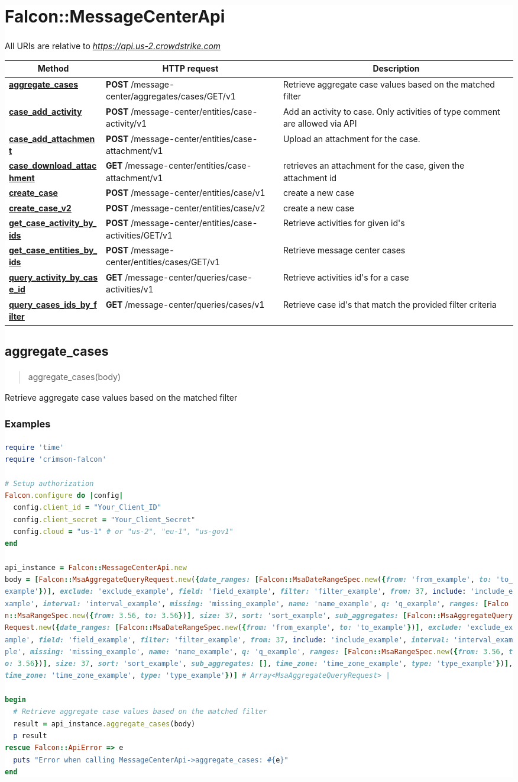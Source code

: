 # Falcon::MessageCenterApi

All URIs are relative to *https://api.us-2.crowdstrike.com*

| Method | HTTP request | Description |
| ------ | ------------ | ----------- |
| [**aggregate_cases**](MessageCenterApi.md#aggregate_cases) | **POST** /message-center/aggregates/cases/GET/v1 | Retrieve aggregate case values based on the matched filter |
| [**case_add_activity**](MessageCenterApi.md#case_add_activity) | **POST** /message-center/entities/case-activity/v1 | Add an activity to case. Only activities of type comment are allowed via API |
| [**case_add_attachment**](MessageCenterApi.md#case_add_attachment) | **POST** /message-center/entities/case-attachment/v1 | Upload an attachment for the case. |
| [**case_download_attachment**](MessageCenterApi.md#case_download_attachment) | **GET** /message-center/entities/case-attachment/v1 | retrieves an attachment for the case, given the attachment id |
| [**create_case**](MessageCenterApi.md#create_case) | **POST** /message-center/entities/case/v1 | create a new case |
| [**create_case_v2**](MessageCenterApi.md#create_case_v2) | **POST** /message-center/entities/case/v2 | create a new case |
| [**get_case_activity_by_ids**](MessageCenterApi.md#get_case_activity_by_ids) | **POST** /message-center/entities/case-activities/GET/v1 | Retrieve activities for given id&#39;s |
| [**get_case_entities_by_ids**](MessageCenterApi.md#get_case_entities_by_ids) | **POST** /message-center/entities/cases/GET/v1 | Retrieve message center cases |
| [**query_activity_by_case_id**](MessageCenterApi.md#query_activity_by_case_id) | **GET** /message-center/queries/case-activities/v1 | Retrieve activities id&#39;s for a case |
| [**query_cases_ids_by_filter**](MessageCenterApi.md#query_cases_ids_by_filter) | **GET** /message-center/queries/cases/v1 | Retrieve case id&#39;s that match the provided filter criteria |


## aggregate_cases

> <MsaAggregatesResponse> aggregate_cases(body)

Retrieve aggregate case values based on the matched filter

### Examples

```ruby
require 'time'
require 'crimson-falcon'

# Setup authorization
Falcon.configure do |config|
  config.client_id = "Your_Client_ID"
  config.client_secret = "Your_Client_Secret"
  config.cloud = "us-1" # or "us-2", "eu-1", "us-gov1"
end

api_instance = Falcon::MessageCenterApi.new
body = [Falcon::MsaAggregateQueryRequest.new({date_ranges: [Falcon::MsaDateRangeSpec.new({from: 'from_example', to: 'to_example'})], exclude: 'exclude_example', field: 'field_example', filter: 'filter_example', from: 37, include: 'include_example', interval: 'interval_example', missing: 'missing_example', name: 'name_example', q: 'q_example', ranges: [Falcon::MsaRangeSpec.new({from: 3.56, to: 3.56})], size: 37, sort: 'sort_example', sub_aggregates: [Falcon::MsaAggregateQueryRequest.new({date_ranges: [Falcon::MsaDateRangeSpec.new({from: 'from_example', to: 'to_example'})], exclude: 'exclude_example', field: 'field_example', filter: 'filter_example', from: 37, include: 'include_example', interval: 'interval_example', missing: 'missing_example', name: 'name_example', q: 'q_example', ranges: [Falcon::MsaRangeSpec.new({from: 3.56, to: 3.56})], size: 37, sort: 'sort_example', sub_aggregates: [], time_zone: 'time_zone_example', type: 'type_example'})], time_zone: 'time_zone_example', type: 'type_example'})] # Array<MsaAggregateQueryRequest> | 

begin
  # Retrieve aggregate case values based on the matched filter
  result = api_instance.aggregate_cases(body)
  p result
rescue Falcon::ApiError => e
  puts "Error when calling MessageCenterApi->aggregate_cases: #{e}"
end
```
